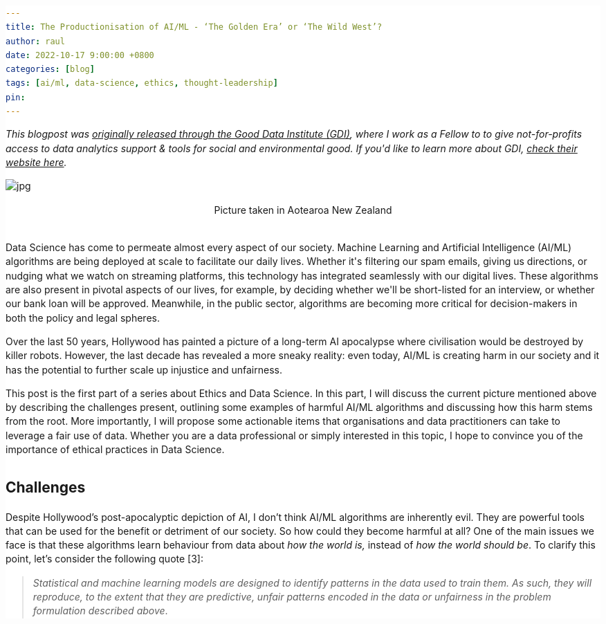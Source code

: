 ```yaml
---
title: The Productionisation of AI/ML - ‘The Golden Era’ or ‘The Wild West’?
author: raul
date: 2022-10-17 9:00:00 +0800
categories: [blog]
tags: [ai/ml, data-science, ethics, thought-leadership]
pin: 
---
```


*This blogpost was [originally released through the Good Data Institute (GDI)](https://www.gooddatainstitute.com/post/the-productionisation-of-ai-ml-the-golden-era-or-the-wild-west), where I work as a Fellow to to give not-for-profits access to data analytics support & tools for social and environmental good. If you'd like to learn more about GDI, [check their website here](https://www.gooddatainstitute.com/about).*

![jpg](../../assets/img/fml/thumbnail-fml1.jpg)

<div align="center">Picture taken in Aotearoa New Zealand</div>
&nbsp;

Data Science has come to permeate almost every aspect of our society. Machine Learning and Artificial Intelligence (AI/ML) algorithms are being deployed at scale to facilitate our daily lives. Whether it's filtering our spam emails, giving us directions, or nudging what we watch on streaming platforms, this technology has integrated seamlessly with our digital lives. These algorithms are also present in pivotal aspects of our lives, for example, by deciding whether we'll be short-listed for an interview, or whether our bank loan will be approved. Meanwhile, in the public sector, algorithms are becoming more critical for decision-makers in both the policy and legal spheres.

Over the last 50 years, Hollywood has painted a picture of a long-term AI apocalypse where civilisation would be destroyed by killer robots. However, the last decade has revealed a more sneaky reality: even today, AI/ML is creating harm in our society and it has the potential to further scale up injustice and unfairness.

This post is the first part of a series about Ethics and Data Science. In this part, I will discuss the current picture mentioned above by describing the challenges present, outlining some examples of harmful AI/ML algorithms and discussing how this harm stems from the root. More importantly, I will propose some actionable items that organisations and data practitioners can take to leverage a fair use of data. Whether you are a data professional or simply interested in this topic, I hope to convince you of the importance of ethical practices in Data Science.

## Challenges

Despite Hollywood’s post-apocalyptic depiction of AI, I don’t think AI/ML algorithms are inherently evil. They are powerful tools that can be used for the benefit or detriment of our society. So how could they become harmful at all? One of the main issues we face is that these algorithms learn behaviour from data about *how the world is,* instead of *how the world should be*. To clarify this point, let’s consider the following quote [3]:

> *Statistical and machine learning models are designed to identify patterns in the data used to train them. As such, they will reproduce, to the extent that they are predictive, unfair patterns encoded in the data or unfairness in the problem formulation described above*.
